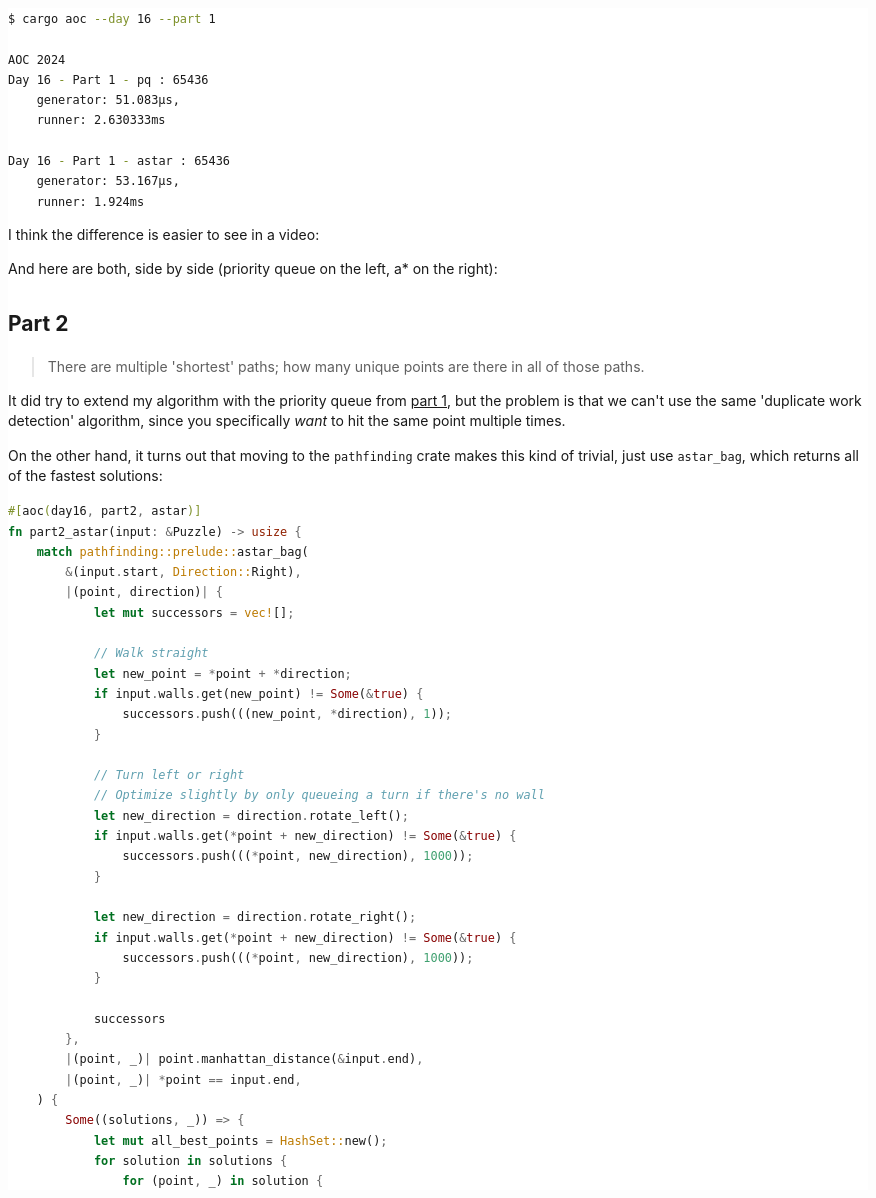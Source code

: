```bash
$ cargo aoc --day 16 --part 1

AOC 2024
Day 16 - Part 1 - pq : 65436
	generator: 51.083µs,
	runner: 2.630333ms

Day 16 - Part 1 - astar : 65436
	generator: 53.167µs,
	runner: 1.924ms
```

I think the difference is easier to see in a video:

<video controls src="/embeds/2024/aoc/day16-part1-astar.mp4"></video>

And here are both, side by side (priority queue on the left, a* on the right):

<video controls src="/embeds/2024/aoc/day16-part1-both.mp4" width="100%"></video>

## Part 2

> There are multiple 'shortest' paths; how many unique points are there in all of those paths. 

It did try to extend my algorithm with the priority queue from [part 1](#part-1), but the problem is that we can't use the same 'duplicate work detection' algorithm, since you specifically *want* to hit the same point multiple times. 

On the other hand, it turns out that moving to the `pathfinding` crate makes this kind of trivial, just use `astar_bag`, which returns all of the fastest solutions:

```rust
#[aoc(day16, part2, astar)]
fn part2_astar(input: &Puzzle) -> usize {
    match pathfinding::prelude::astar_bag(
        &(input.start, Direction::Right),
        |(point, direction)| {
            let mut successors = vec![];

            // Walk straight
            let new_point = *point + *direction;
            if input.walls.get(new_point) != Some(&true) {
                successors.push(((new_point, *direction), 1));
            }

            // Turn left or right
            // Optimize slightly by only queueing a turn if there's no wall
            let new_direction = direction.rotate_left();
            if input.walls.get(*point + new_direction) != Some(&true) {
                successors.push(((*point, new_direction), 1000));
            }

            let new_direction = direction.rotate_right();
            if input.walls.get(*point + new_direction) != Some(&true) {
                successors.push(((*point, new_direction), 1000));
            }

            successors
        },
        |(point, _)| point.manhattan_distance(&input.end),
        |(point, _)| *point == input.end,
    ) {
        Some((solutions, _)) => {
            let mut all_best_points = HashSet::new();
            for solution in solutions {
                for (point, _) in solution {
```